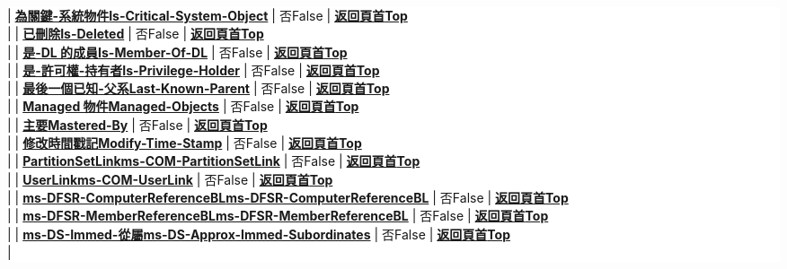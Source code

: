 | [<span data-ttu-id="d5dad-527">**為關鍵-系統物件**</span><span class="sxs-lookup"><span data-stu-id="d5dad-527">**Is-Critical-System-Object**</span></span>](a-iscriticalsystemobject.md)               | <span data-ttu-id="d5dad-528">否</span><span class="sxs-lookup"><span data-stu-id="d5dad-528">False</span></span>     | [<span data-ttu-id="d5dad-529">**返回頁首**</span><span class="sxs-lookup"><span data-stu-id="d5dad-529">**Top**</span></span>](c-top.md)<br/> |
| [<span data-ttu-id="d5dad-530">**已刪除**</span><span class="sxs-lookup"><span data-stu-id="d5dad-530">**Is-Deleted**</span></span>](a-isdeleted.md)                                           | <span data-ttu-id="d5dad-531">否</span><span class="sxs-lookup"><span data-stu-id="d5dad-531">False</span></span>     | [<span data-ttu-id="d5dad-532">**返回頁首**</span><span class="sxs-lookup"><span data-stu-id="d5dad-532">**Top**</span></span>](c-top.md)<br/> |
| [<span data-ttu-id="d5dad-533">**是-DL 的成員**</span><span class="sxs-lookup"><span data-stu-id="d5dad-533">**Is-Member-Of-DL**</span></span>](a-memberof.md)                                       | <span data-ttu-id="d5dad-534">否</span><span class="sxs-lookup"><span data-stu-id="d5dad-534">False</span></span>     | [<span data-ttu-id="d5dad-535">**返回頁首**</span><span class="sxs-lookup"><span data-stu-id="d5dad-535">**Top**</span></span>](c-top.md)<br/> |
| [<span data-ttu-id="d5dad-536">**是-許可權-持有者**</span><span class="sxs-lookup"><span data-stu-id="d5dad-536">**Is-Privilege-Holder**</span></span>](a-isprivilegeholder.md)                          | <span data-ttu-id="d5dad-537">否</span><span class="sxs-lookup"><span data-stu-id="d5dad-537">False</span></span>     | [<span data-ttu-id="d5dad-538">**返回頁首**</span><span class="sxs-lookup"><span data-stu-id="d5dad-538">**Top**</span></span>](c-top.md)<br/> |
| [<span data-ttu-id="d5dad-539">**最後一個已知-父系**</span><span class="sxs-lookup"><span data-stu-id="d5dad-539">**Last-Known-Parent**</span></span>](a-lastknownparent.md)                              | <span data-ttu-id="d5dad-540">否</span><span class="sxs-lookup"><span data-stu-id="d5dad-540">False</span></span>     | [<span data-ttu-id="d5dad-541">**返回頁首**</span><span class="sxs-lookup"><span data-stu-id="d5dad-541">**Top**</span></span>](c-top.md)<br/> |
| [<span data-ttu-id="d5dad-542">**Managed 物件**</span><span class="sxs-lookup"><span data-stu-id="d5dad-542">**Managed-Objects**</span></span>](a-managedobjects.md)                                 | <span data-ttu-id="d5dad-543">否</span><span class="sxs-lookup"><span data-stu-id="d5dad-543">False</span></span>     | [<span data-ttu-id="d5dad-544">**返回頁首**</span><span class="sxs-lookup"><span data-stu-id="d5dad-544">**Top**</span></span>](c-top.md)<br/> |
| [<span data-ttu-id="d5dad-545">**主要**</span><span class="sxs-lookup"><span data-stu-id="d5dad-545">**Mastered-By**</span></span>](a-masteredby.md)                                         | <span data-ttu-id="d5dad-546">否</span><span class="sxs-lookup"><span data-stu-id="d5dad-546">False</span></span>     | [<span data-ttu-id="d5dad-547">**返回頁首**</span><span class="sxs-lookup"><span data-stu-id="d5dad-547">**Top**</span></span>](c-top.md)<br/> |
| [<span data-ttu-id="d5dad-548">**修改時間戳記**</span><span class="sxs-lookup"><span data-stu-id="d5dad-548">**Modify-Time-Stamp**</span></span>](a-modifytimestamp.md)                              | <span data-ttu-id="d5dad-549">否</span><span class="sxs-lookup"><span data-stu-id="d5dad-549">False</span></span>     | [<span data-ttu-id="d5dad-550">**返回頁首**</span><span class="sxs-lookup"><span data-stu-id="d5dad-550">**Top**</span></span>](c-top.md)<br/> |
| [<span data-ttu-id="d5dad-551">**PartitionSetLink**</span><span class="sxs-lookup"><span data-stu-id="d5dad-551">**ms-COM-PartitionSetLink**</span></span>](a-mscom-partitionsetlink.md)                 | <span data-ttu-id="d5dad-552">否</span><span class="sxs-lookup"><span data-stu-id="d5dad-552">False</span></span>     | [<span data-ttu-id="d5dad-553">**返回頁首**</span><span class="sxs-lookup"><span data-stu-id="d5dad-553">**Top**</span></span>](c-top.md)<br/> |
| [<span data-ttu-id="d5dad-554">**UserLink**</span><span class="sxs-lookup"><span data-stu-id="d5dad-554">**ms-COM-UserLink**</span></span>](a-mscom-userlink.md)                                 | <span data-ttu-id="d5dad-555">否</span><span class="sxs-lookup"><span data-stu-id="d5dad-555">False</span></span>     | [<span data-ttu-id="d5dad-556">**返回頁首**</span><span class="sxs-lookup"><span data-stu-id="d5dad-556">**Top**</span></span>](c-top.md)<br/> |
| [<span data-ttu-id="d5dad-557">**ms-DFSR-ComputerReferenceBL**</span><span class="sxs-lookup"><span data-stu-id="d5dad-557">**ms-DFSR-ComputerReferenceBL**</span></span>](a-msdfsr-computerreferencebl.md)         | <span data-ttu-id="d5dad-558">否</span><span class="sxs-lookup"><span data-stu-id="d5dad-558">False</span></span>     | [<span data-ttu-id="d5dad-559">**返回頁首**</span><span class="sxs-lookup"><span data-stu-id="d5dad-559">**Top**</span></span>](c-top.md)<br/> |
| [<span data-ttu-id="d5dad-560">**ms-DFSR-MemberReferenceBL**</span><span class="sxs-lookup"><span data-stu-id="d5dad-560">**ms-DFSR-MemberReferenceBL**</span></span>](a-msdfsr-memberreferencebl.md)             | <span data-ttu-id="d5dad-561">否</span><span class="sxs-lookup"><span data-stu-id="d5dad-561">False</span></span>     | [<span data-ttu-id="d5dad-562">**返回頁首**</span><span class="sxs-lookup"><span data-stu-id="d5dad-562">**Top**</span></span>](c-top.md)<br/> |
| [<span data-ttu-id="d5dad-563">**ms-DS-Immed-從屬**</span><span class="sxs-lookup"><span data-stu-id="d5dad-563">**ms-DS-Approx-Immed-Subordinates**</span></span>](a-msds-approx-immed-subordinates.md) | <span data-ttu-id="d5dad-564">否</span><span class="sxs-lookup"><span data-stu-id="d5dad-564">False</span></span>     | [<span data-ttu-id="d5dad-565">**返回頁首**</span><span class="sxs-lookup"><span data-stu-id="d5dad-565">**Top**</span></span>](c-top.md)<br/> |